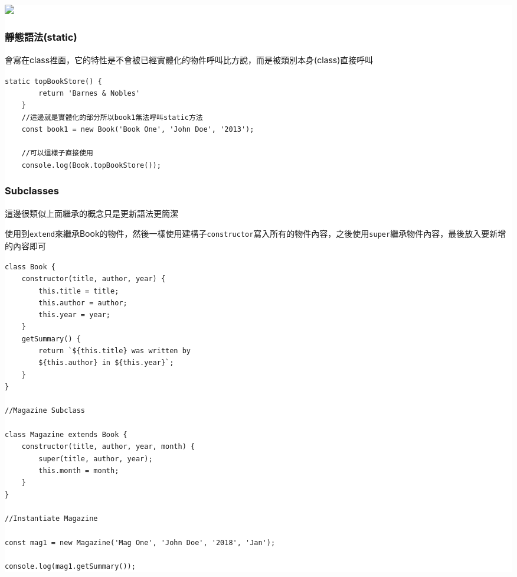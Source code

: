 ![](https://i.imgur.com/78nS8BQ.png)


### 靜態語法(static)

會寫在class裡面，它的特性是不會被已經實體化的物件呼叫比方說，而是被類別本身(class)直接呼叫

```javascript=
static topBookStore() {
        return 'Barnes & Nobles'
    }
    //這邊就是實體化的部分所以book1無法呼叫static方法
    const book1 = new Book('Book One', 'John Doe', '2013');
    
    //可以這樣子直接使用
    console.log(Book.topBookStore());
```

### Subclasses

這邊很類似上面繼承的概念只是更新語法更簡潔

使用到`extend`來繼承Book的物件，然後一樣使用建構子`constructor`寫入所有的物件內容，之後使用`super`繼承物件內容，最後放入要新增的內容即可

```javascript=
class Book {
    constructor(title, author, year) {
        this.title = title;
        this.author = author;
        this.year = year;
    }
    getSummary() {
        return `${this.title} was written by 
        ${this.author} in ${this.year}`;
    }
}

//Magazine Subclass

class Magazine extends Book {
    constructor(title, author, year, month) {
        super(title, author, year);
        this.month = month;
    }
}

//Instantiate Magazine

const mag1 = new Magazine('Mag One', 'John Doe', '2018', 'Jan');

console.log(mag1.getSummary());
```